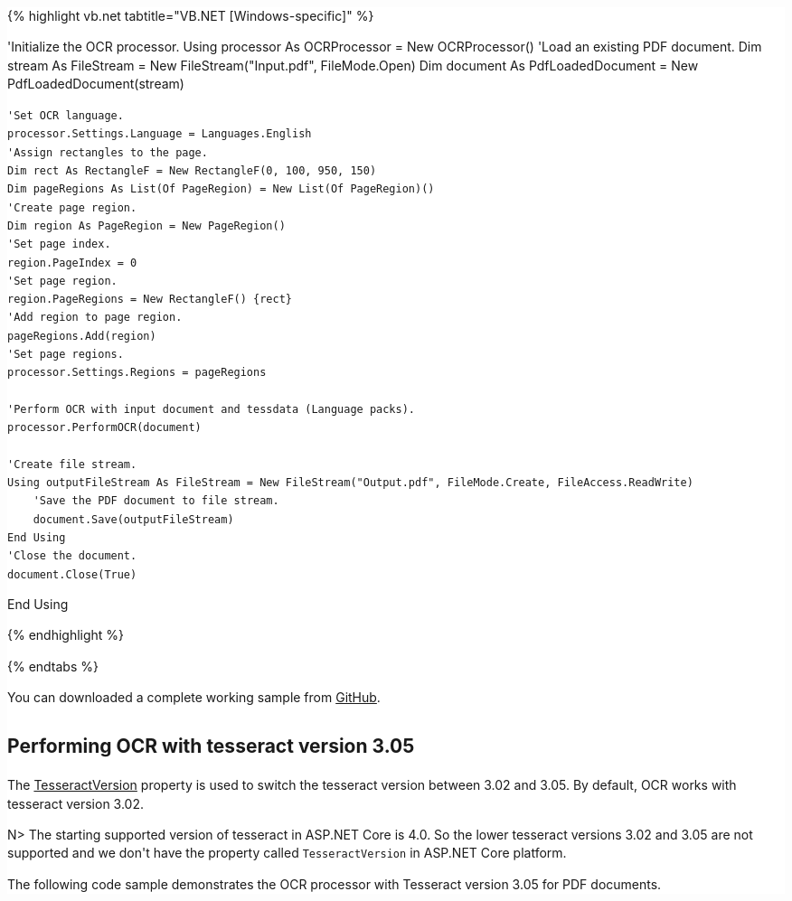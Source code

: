 {% highlight vb.net tabtitle="VB.NET [Windows-specific]" %}

'Initialize the OCR processor. 
Using processor As OCRProcessor = New OCRProcessor()
    'Load an existing PDF document. 
    Dim stream As FileStream = New FileStream("Input.pdf", FileMode.Open)
    Dim document As PdfLoadedDocument = New PdfLoadedDocument(stream)

    'Set OCR language. 
    processor.Settings.Language = Languages.English
    'Assign rectangles to the page.
    Dim rect As RectangleF = New RectangleF(0, 100, 950, 150)
    Dim pageRegions As List(Of PageRegion) = New List(Of PageRegion)()
    'Create page region. 
    Dim region As PageRegion = New PageRegion()
    'Set page index.
    region.PageIndex = 0
    'Set page region.
    region.PageRegions = New RectangleF() {rect}
    'Add region to page region.
    pageRegions.Add(region)
    'Set page regions.
    processor.Settings.Regions = pageRegions

    'Perform OCR with input document and tessdata (Language packs).
    processor.PerformOCR(document)

    'Create file stream.
    Using outputFileStream As FileStream = New FileStream("Output.pdf", FileMode.Create, FileAccess.ReadWrite)
        'Save the PDF document to file stream.
        document.Save(outputFileStream)
    End Using
    'Close the document. 
    document.Close(True)
End Using

{% endhighlight %}

{% endtabs %}  

You can downloaded a complete working sample from [GitHub](https://github.com/SyncfusionExamples/PDF-Examples/tree/master/OCR/.NET/Perform-OCR-on-particular-region-of-PDF-document).

## Performing OCR with tesseract version 3.05

The [TesseractVersion](https://help.syncfusion.com/cr/file-formats/Syncfusion.OCRProcessor.OCRSettings.html#Syncfusion_OCRProcessor_OCRSettings_TesseractVersion) property is used to switch the tesseract version between 3.02 and 3.05. By default, OCR works with tesseract version 3.02.

N> The starting supported version of tesseract in ASP.NET Core is 4.0. So the lower tesseract versions 3.02 and 3.05 are not supported and we don't have the property called ``TesseractVersion`` in ASP.NET Core platform.

The following code sample demonstrates the OCR processor with Tesseract version 3.05 for PDF documents.
 